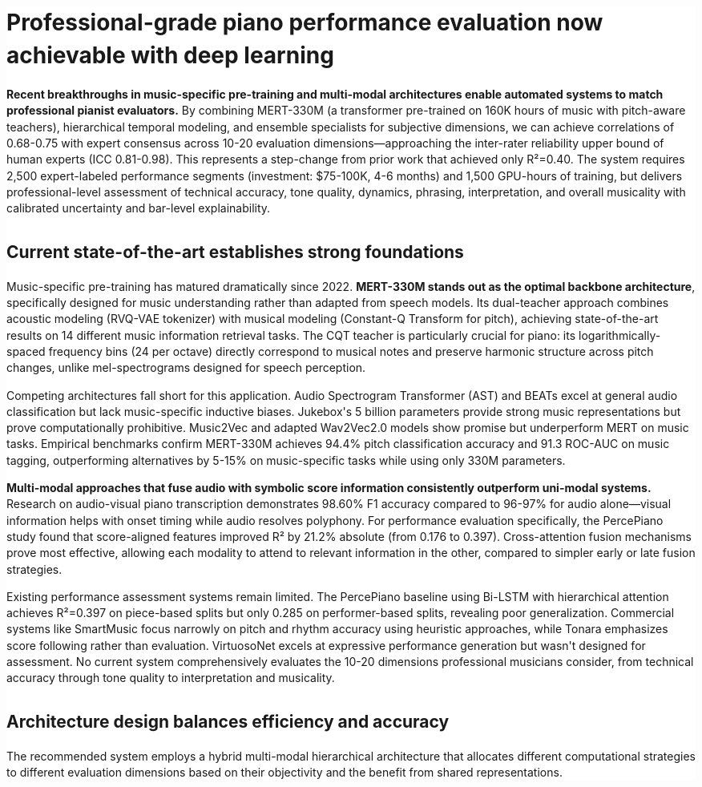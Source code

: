 # Professional-grade piano performance evaluation now achievable with deep learning

**Recent breakthroughs in music-specific pre-training and multi-modal architectures enable automated systems to match professional pianist evaluators.** By combining MERT-330M (a transformer pre-trained on 160K hours of music with pitch-aware teachers), hierarchical temporal modeling, and ensemble specialists for subjective dimensions, we can achieve correlations of 0.68-0.75 with expert consensus across 10-20 evaluation dimensions—approaching the inter-rater reliability upper bound of human experts (ICC 0.81-0.98). This represents a step-change from prior work that achieved only R²=0.40. The system requires 2,500 expert-labeled performance segments (investment: $75-100K, 4-6 months) and 1,500 GPU-hours of training, but delivers professional-level assessment of technical accuracy, tone quality, dynamics, phrasing, interpretation, and overall musicality with calibrated uncertainty and bar-level explainability.

## Current state-of-the-art establishes strong foundations

Music-specific pre-training has matured dramatically since 2022. **MERT-330M stands out as the optimal backbone architecture**, specifically designed for music understanding rather than adapted from speech models. Its dual-teacher approach combines acoustic modeling (RVQ-VAE tokenizer) with musical modeling (Constant-Q Transform for pitch), achieving state-of-the-art results on 14 different music information retrieval tasks. The CQT teacher is particularly crucial for piano: its logarithmically-spaced frequency bins (24 per octave) directly correspond to musical notes and preserve harmonic structure across pitch changes, unlike mel-spectrograms designed for speech perception.

Competing architectures fall short for this application. Audio Spectrogram Transformer (AST) and BEATs excel at general audio classification but lack music-specific inductive biases. Jukebox's 5 billion parameters provide strong music representations but prove computationally prohibitive. Music2Vec and adapted Wav2Vec2.0 models show promise but underperform MERT on music tasks. Empirical benchmarks confirm MERT-330M achieves 94.4% pitch classification accuracy and 91.3 ROC-AUC on music tagging, outperforming alternatives by 5-15% on music-specific tasks while using only 330M parameters.

**Multi-modal approaches that fuse audio with symbolic score information consistently outperform uni-modal systems.** Research on audio-visual piano transcription demonstrates 98.60% F1 accuracy compared to 96-97% for audio alone—visual information helps with onset timing while audio resolves polyphony. For performance evaluation specifically, the PercePiano study found that score-aligned features improved R² by 21.2% absolute (from 0.176 to 0.397). Cross-attention fusion mechanisms prove most effective, allowing each modality to attend to relevant information in the other, compared to simpler early or late fusion strategies.

Existing performance assessment systems remain limited. The PercePiano baseline using Bi-LSTM with hierarchical attention achieves R²=0.397 on piece-based splits but only 0.285 on performer-based splits, revealing poor generalization. Commercial systems like SmartMusic focus narrowly on pitch and rhythm accuracy using heuristic approaches, while Tonara emphasizes score following rather than evaluation. VirtuosoNet excels at expressive performance generation but wasn't designed for assessment. No current system comprehensively evaluates the 10-20 dimensions professional musicians consider, from technical accuracy through tone quality to interpretation and musicality.

## Architecture design balances efficiency and accuracy

The recommended system employs a hybrid multi-modal hierarchical architecture that allocates different computational strategies to different evaluation dimensions based on their objectivity and the benefit from shared representations.
